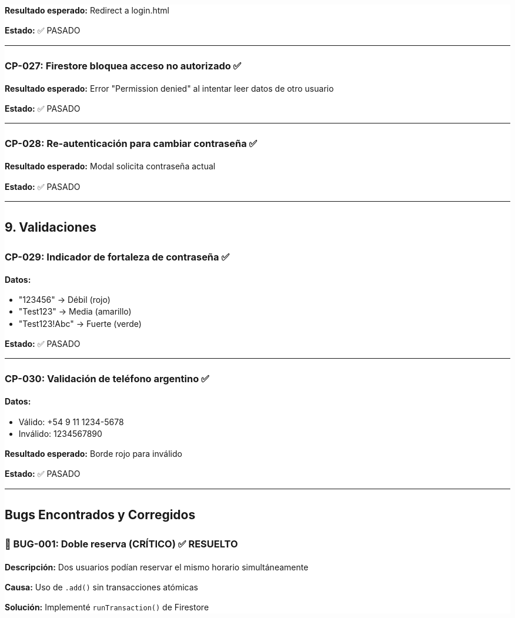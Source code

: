 **Resultado esperado:** Redirect a login.html

**Estado:** ✅ PASADO

---

### CP-027: Firestore bloquea acceso no autorizado ✅

**Resultado esperado:** Error "Permission denied" al intentar leer datos de otro usuario

**Estado:** ✅ PASADO

---

### CP-028: Re-autenticación para cambiar contraseña ✅

**Resultado esperado:** Modal solicita contraseña actual

**Estado:** ✅ PASADO

---

## 9. Validaciones

### CP-029: Indicador de fortaleza de contraseña ✅

**Datos:**
- "123456" → Débil (rojo)
- "Test123" → Media (amarillo)  
- "Test123!Abc" → Fuerte (verde)

**Estado:** ✅ PASADO

---

### CP-030: Validación de teléfono argentino ✅

**Datos:**
- Válido: +54 9 11 1234-5678
- Inválido: 1234567890

**Resultado esperado:** Borde rojo para inválido

**Estado:** ✅ PASADO

---

## Bugs Encontrados y Corregidos

### 🔴 BUG-001: Doble reserva (CRÍTICO) ✅ RESUELTO

**Descripción:** Dos usuarios podían reservar el mismo horario simultáneamente

**Causa:** Uso de `.add()` sin transacciones atómicas

**Solución:** Implementé `runTransaction()` de Firestore
